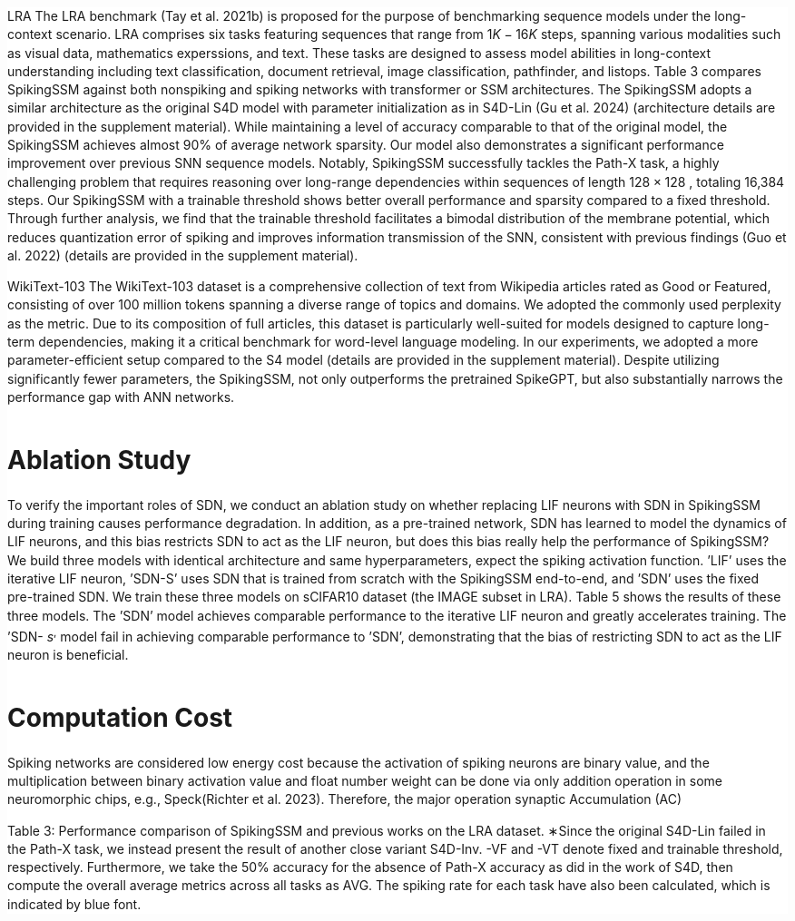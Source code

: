 LRA The LRA benchmark (Tay et al. 2021b) is proposed for the purpose of benchmarking sequence models under the long-context scenario. LRA comprises six tasks featuring sequences that range from $1 K { - } 1 6 K$ steps, spanning various modalities such as visual data, mathematics experssions, and text. These tasks are designed to assess model abilities in long-context understanding including text classification, document retrieval, image classification, pathfinder, and listops. Table 3 compares SpikingSSM against both nonspiking and spiking networks with transformer or SSM architectures. The SpikingSSM adopts a similar architecture as the original S4D model with parameter initialization as in S4D-Lin (Gu et al. 2024) (architecture details are provided in the supplement material). While maintaining a level of accuracy comparable to that of the original model, the SpikingSSM achieves almost $90 \%$ of average network sparsity. Our model also demonstrates a significant performance improvement over previous SNN sequence models. Notably, SpikingSSM successfully tackles the Path-X task, a highly challenging problem that requires reasoning over long-range dependencies within sequences of length $1 2 8 \times 1 2 8$ , totaling 16,384 steps. Our SpikingSSM with a trainable threshold shows better overall performance and sparsity compared to a fixed threshold. Through further analysis, we find that the trainable threshold facilitates a bimodal distribution of the membrane potential, which reduces quantization error of spiking and improves information transmission of the SNN, consistent with previous findings (Guo et al. 2022) (details are provided in the supplement material).

WikiText-103 The WikiText-103 dataset is a comprehensive collection of text from Wikipedia articles rated as Good or Featured, consisting of over 100 million tokens spanning a diverse range of topics and domains. We adopted the commonly used perplexity as the metric. Due to its composition of full articles, this dataset is particularly well-suited for models designed to capture long-term dependencies, making it a critical benchmark for word-level language modeling. In our experiments, we adopted a more parameter-efficient setup compared to the S4 model (details are provided in the supplement material). Despite utilizing significantly fewer parameters, the SpikingSSM, not only outperforms the pretrained SpikeGPT, but also substantially narrows the performance gap with ANN networks.

# Ablation Study

To verify the important roles of SDN, we conduct an ablation study on whether replacing LIF neurons with SDN in SpikingSSM during training causes performance degradation. In addition, as a pre-trained network, SDN has learned to model the dynamics of LIF neurons, and this bias restricts SDN to act as the LIF neuron, but does this bias really help the performance of SpikingSSM? We build three models with identical architecture and same hyperparameters, expect the spiking activation function. ’LIF’ uses the iterative LIF neuron, ’SDN-S’ uses SDN that is trained from scratch with the SpikingSSM end-to-end, and ’SDN’ uses the fixed pre-trained SDN. We train these three models on sCIFAR10 dataset (the IMAGE subset in LRA). Table 5 shows the results of these three models. The ’SDN’ model achieves comparable performance to the iterative LIF neuron and greatly accelerates training. The ’SDN- $s ^ { , }$ model fail in achieving comparable performance to ’SDN’, demonstrating that the bias of restricting SDN to act as the LIF neuron is beneficial.

# Computation Cost

Spiking networks are considered low energy cost because the activation of spiking neurons are binary value, and the multiplication between binary activation value and float number weight can be done via only addition operation in some neuromorphic chips, e.g., Speck(Richter et al. 2023). Therefore, the major operation synaptic Accumulation (AC)

Table 3: Performance comparison of SpikingSSM and previous works on the LRA dataset. ∗Since the original S4D-Lin failed in the Path-X task, we instead present the result of another close variant S4D-Inv. -VF and -VT denote fixed and trainable threshold, respectively. Furthermore, we take the $50 \%$ accuracy for the absence of Path-X accuracy as did in the work of S4D, then compute the overall average metrics across all tasks as AVG. The spiking rate for each task have also been calculated, which is indicated by blue font.   
